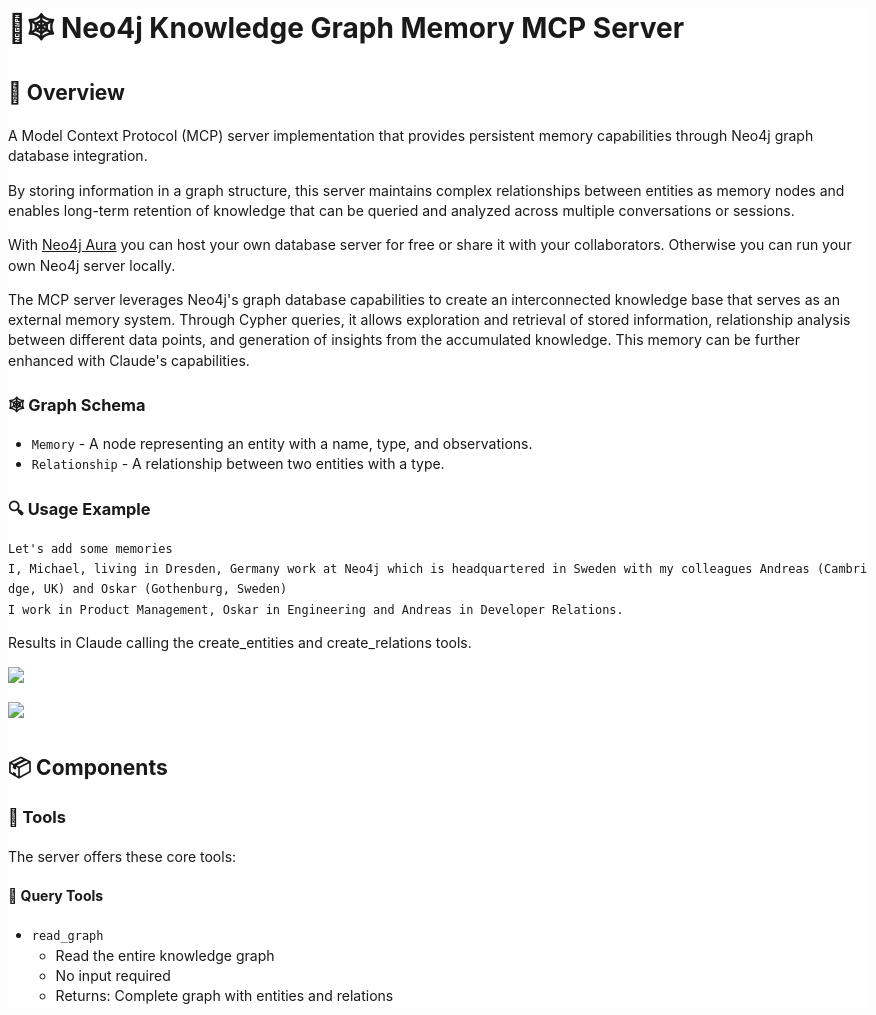 # 🧠🕸️ Neo4j Knowledge Graph Memory MCP Server

## 🌟 Overview

A Model Context Protocol (MCP) server implementation that provides persistent memory capabilities through Neo4j graph database integration.

By storing information in a graph structure, this server maintains complex relationships between entities as memory nodes and enables long-term retention of knowledge that can be queried and analyzed across multiple conversations or sessions.

With [Neo4j Aura](https://console.neo4j.io) you can host your own database server for free or share it with your collaborators. Otherwise you can run your own Neo4j server locally.

The MCP server leverages Neo4j's graph database capabilities to create an interconnected knowledge base that serves as an external memory system. Through Cypher queries, it allows exploration and retrieval of stored information, relationship analysis between different data points, and generation of insights from the accumulated knowledge. This memory can be further enhanced with Claude's capabilities.

### 🕸️ Graph Schema

* `Memory` - A node representing an entity with a name, type, and observations.
* `Relationship` - A relationship between two entities with a type.

### 🔍 Usage Example

```
Let's add some memories 
I, Michael, living in Dresden, Germany work at Neo4j which is headquartered in Sweden with my colleagues Andreas (Cambridge, UK) and Oskar (Gothenburg, Sweden)
I work in Product Management, Oskar in Engineering and Andreas in Developer Relations.
```

Results in Claude calling the create_entities and create_relations tools.

![](./docs/images/employee_create_entities_and_relations.png)

![](./docs/images/employee_graph.png)

## 📦 Components

### 🔧 Tools

The server offers these core tools:

#### 🔎 Query Tools
- `read_graph`
   - Read the entire knowledge graph
   - No input required
   - Returns: Complete graph with entities and relations
